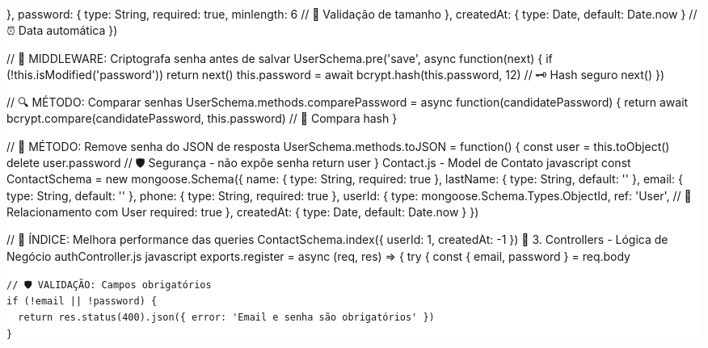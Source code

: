   },
  password: { 
    type: String, 
    required: true,
    minlength: 6  // 📏 Validação de tamanho
  },
  createdAt: { type: Date, default: Date.now }  // ⏰ Data automática
})

// 🔐 MIDDLEWARE: Criptografa senha antes de salvar
UserSchema.pre('save', async function(next) {
  if (!this.isModified('password')) return next()
  this.password = await bcrypt.hash(this.password, 12)  // 🗝️ Hash seguro
  next()
})

// 🔍 MÉTODO: Comparar senhas
UserSchema.methods.comparePassword = async function(candidatePassword) {
  return await bcrypt.compare(candidatePassword, this.password)  // 🔄 Compara hash
}

// 🚫 MÉTODO: Remove senha do JSON de resposta
UserSchema.methods.toJSON = function() {
  const user = this.toObject()
  delete user.password  // 🛡️ Segurança - não expõe senha
  return user
}
Contact.js - Model de Contato
javascript
const ContactSchema = new mongoose.Schema({
  name: { type: String, required: true },
  lastName: { type: String, default: '' },
  email: { type: String, default: '' },
  phone: { type: String, required: true },
  userId: { 
    type: mongoose.Schema.Types.ObjectId, 
    ref: 'User',  // 🔗 Relacionamento com User
    required: true 
  },
  createdAt: { type: Date, default: Date.now }
})

// 🚀 ÍNDICE: Melhora performance das queries
ContactSchema.index({ userId: 1, createdAt: -1 })
🔧 3. Controllers - Lógica de Negócio
authController.js
javascript
exports.register = async (req, res) => {
  try {
    const { email, password } = req.body
    
    // 🛡️ VALIDAÇÃO: Campos obrigatórios
    if (!email || !password) {
      return res.status(400).json({ error: 'Email e senha são obrigatórios' })
    }
